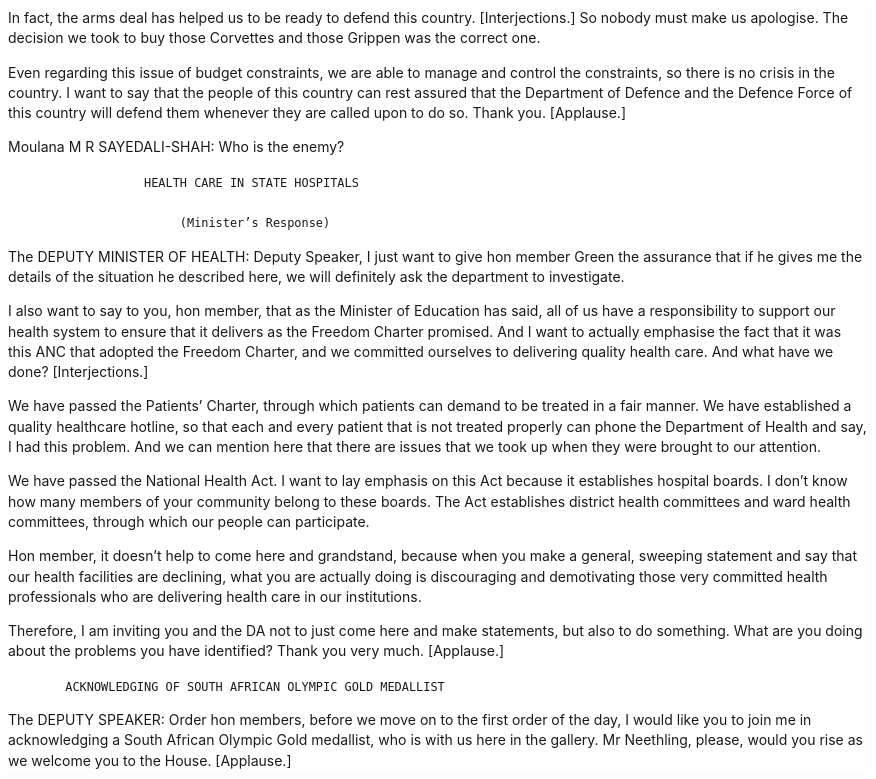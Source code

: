 In fact, the arms deal has helped us to be ready to defend this country.
[Interjections.] So nobody must make us apologise. The decision we took to
buy those Corvettes and those Grippen was the correct one.

Even regarding this issue of budget constraints, we are able to manage and
control the constraints, so there is no crisis in the country. I want to
say that the people of this country can rest assured that the Department of
Defence and the Defence Force of this country will defend them whenever
they are called upon to do so. Thank you. [Applause.]

Moulana M R SAYEDALI-SHAH: Who is the enemy?


                       HEALTH CARE IN STATE HOSPITALS

                            (Minister’s Response)

The DEPUTY MINISTER OF HEALTH: Deputy Speaker, I just want to give hon
member Green the assurance that if he gives me the details of the situation
he described here, we will definitely ask the department to investigate.

I also want to say to you, hon member, that as the Minister of Education
has said, all of us have a responsibility to support our health system to
ensure that it delivers as the Freedom Charter promised. And I want to
actually emphasise the fact that it was this ANC that adopted the Freedom
Charter, and we committed ourselves to delivering quality health care. And
what have we done? [Interjections.]

We have passed the Patients’ Charter, through which patients can demand to
be treated in a fair manner. We have established a quality healthcare
hotline, so that each and every patient that is not treated properly can
phone the Department of Health and say, I had this problem. And we can
mention here that there are issues that we took up when they were brought
to our attention.

We have passed the National Health Act. I want to lay emphasis on this Act
because it establishes hospital boards. I don’t know how many members of
your community belong to these boards. The Act establishes district health
committees and ward health committees, through which our people can
participate.

Hon member, it doesn’t help to come here and grandstand, because when you
make a general, sweeping statement and say that our health facilities are
declining, what you are actually doing is discouraging and demotivating
those very committed health professionals who are delivering health care in
our institutions.

Therefore, I am inviting you and the DA not to just come here and make
statements, but also to do something. What are you doing about the problems
you have identified? Thank you very much. [Applause.]


            ACKNOWLEDGING OF SOUTH AFRICAN OLYMPIC GOLD MEDALLIST


The DEPUTY SPEAKER: Order hon members, before we move on to the first order
of the day, I would like you to join me in acknowledging a South African
Olympic Gold medallist, who is with us here in the gallery. Mr Neethling,
please, would you rise as we welcome you to the House. [Applause.]
